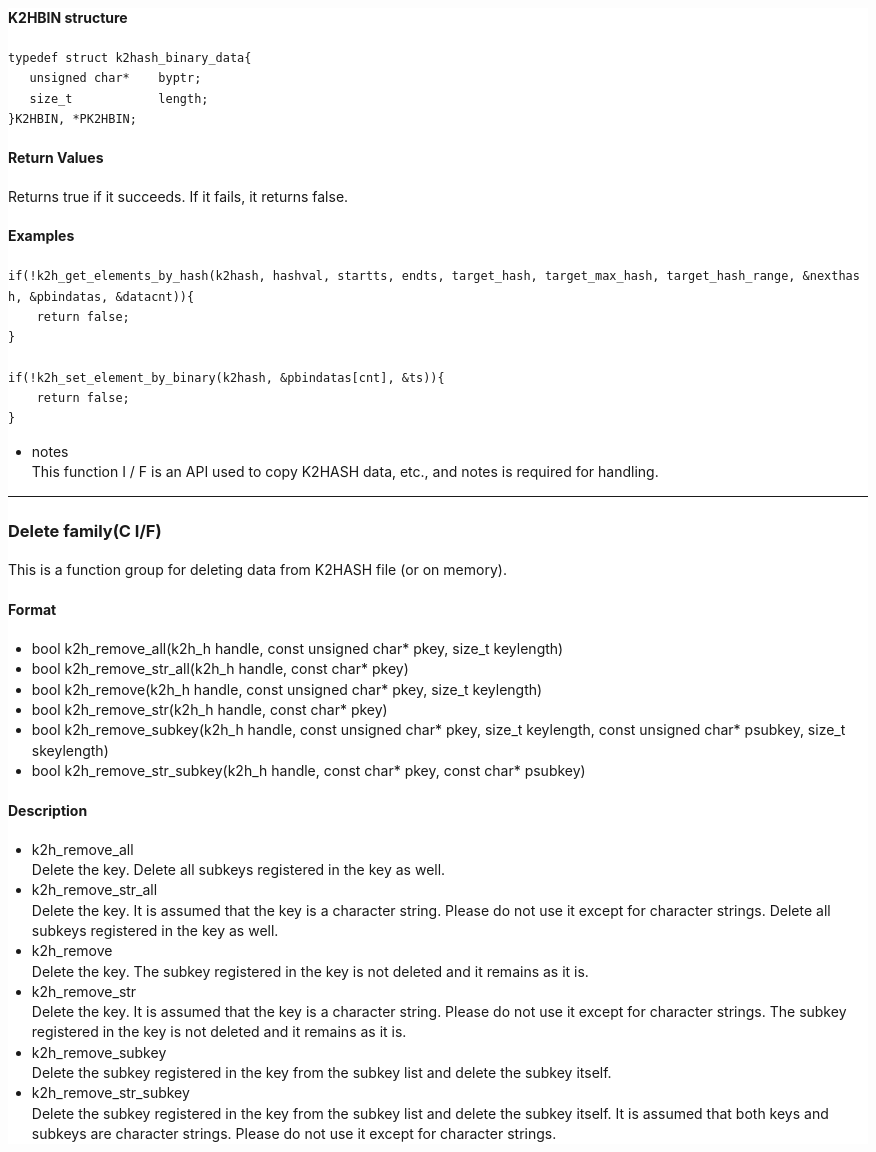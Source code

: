 #### K2HBIN structure
 ```
typedef struct k2hash_binary_data{
    unsigned char*    byptr;
    size_t            length;
}K2HBIN, *PK2HBIN;
 ```

#### Return Values 
Returns true if it succeeds. If it fails, it returns false.

#### Examples
 ```
if(!k2h_get_elements_by_hash(k2hash, hashval, startts, endts, target_hash, target_max_hash, target_hash_range, &nexthash, &pbindatas, &datacnt)){
     return false;
}
 
if(!k2h_set_element_by_binary(k2hash, &pbindatas[cnt], &ts)){
     return false;
}
 ```

 - notes  
This function I / F is an API used to copy K2HASH data, etc., and notes is required for handling.


***

### <a name="DELETE"> Delete family(C I/F)
This is a function group for deleting data from K2HASH file (or on memory).

#### Format
- bool k2h_remove_all(k2h_h handle, const unsigned char* pkey, size_t keylength)
- bool k2h_remove_str_all(k2h_h handle, const char* pkey)
- bool k2h_remove(k2h_h handle, const unsigned char* pkey, size_t keylength)
- bool k2h_remove_str(k2h_h handle, const char* pkey)
- bool k2h_remove_subkey(k2h_h handle, const unsigned char* pkey, size_t keylength, const unsigned char* psubkey, size_t skeylength)
- bool k2h_remove_str_subkey(k2h_h handle, const char* pkey, const char* psubkey)

#### Description
- k2h_remove_all  
  Delete the key. Delete all subkeys registered in the key as well.
- k2h_remove_str_all  
  Delete the key. It is assumed that the key is a character string. Please do not use it except for character strings. Delete all subkeys registered in the key as well.
- k2h_remove  
  Delete the key. The subkey registered in the key is not deleted and it remains as it is.
- k2h_remove_str  
  Delete the key. It is assumed that the key is a character string. Please do not use it except for character strings. The subkey registered in the key is not deleted and it remains as it is.
- k2h_remove_subkey  
  Delete the subkey registered in the key from the subkey list and delete the subkey itself.
- k2h_remove_str_subkey  
  Delete the subkey registered in the key from the subkey list and delete the subkey itself. It is assumed that both keys and subkeys are character strings. Please do not use it except for character strings.
  